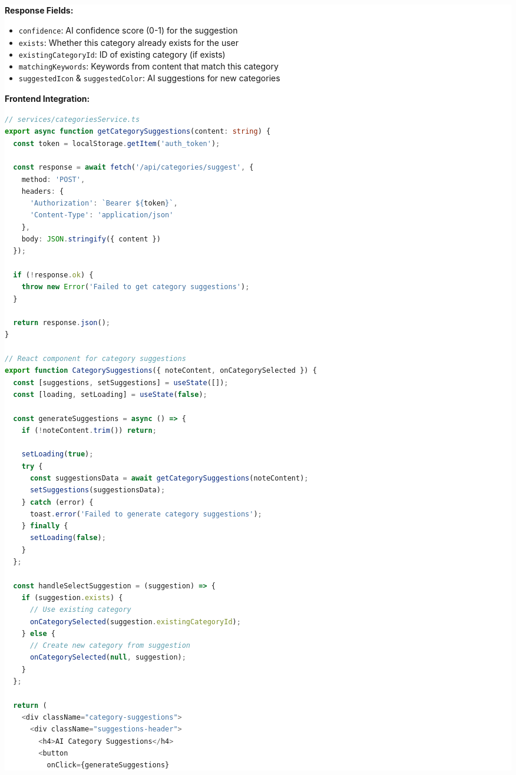 **Response Fields:**
- `confidence`: AI confidence score (0-1) for the suggestion
- `exists`: Whether this category already exists for the user
- `existingCategoryId`: ID of existing category (if exists)
- `matchingKeywords`: Keywords from content that match this category
- `suggestedIcon` & `suggestedColor`: AI suggestions for new categories

**Frontend Integration:**
```typescript
// services/categoriesService.ts
export async function getCategorySuggestions(content: string) {
  const token = localStorage.getItem('auth_token');
  
  const response = await fetch('/api/categories/suggest', {
    method: 'POST',
    headers: {
      'Authorization': `Bearer ${token}`,
      'Content-Type': 'application/json'
    },
    body: JSON.stringify({ content })
  });

  if (!response.ok) {
    throw new Error('Failed to get category suggestions');
  }

  return response.json();
}

// React component for category suggestions
export function CategorySuggestions({ noteContent, onCategorySelected }) {
  const [suggestions, setSuggestions] = useState([]);
  const [loading, setLoading] = useState(false);

  const generateSuggestions = async () => {
    if (!noteContent.trim()) return;

    setLoading(true);
    try {
      const suggestionsData = await getCategorySuggestions(noteContent);
      setSuggestions(suggestionsData);
    } catch (error) {
      toast.error('Failed to generate category suggestions');
    } finally {
      setLoading(false);
    }
  };

  const handleSelectSuggestion = (suggestion) => {
    if (suggestion.exists) {
      // Use existing category
      onCategorySelected(suggestion.existingCategoryId);
    } else {
      // Create new category from suggestion
      onCategorySelected(null, suggestion);
    }
  };

  return (
    <div className="category-suggestions">
      <div className="suggestions-header">
        <h4>AI Category Suggestions</h4>
        <button 
          onClick={generateSuggestions}
```